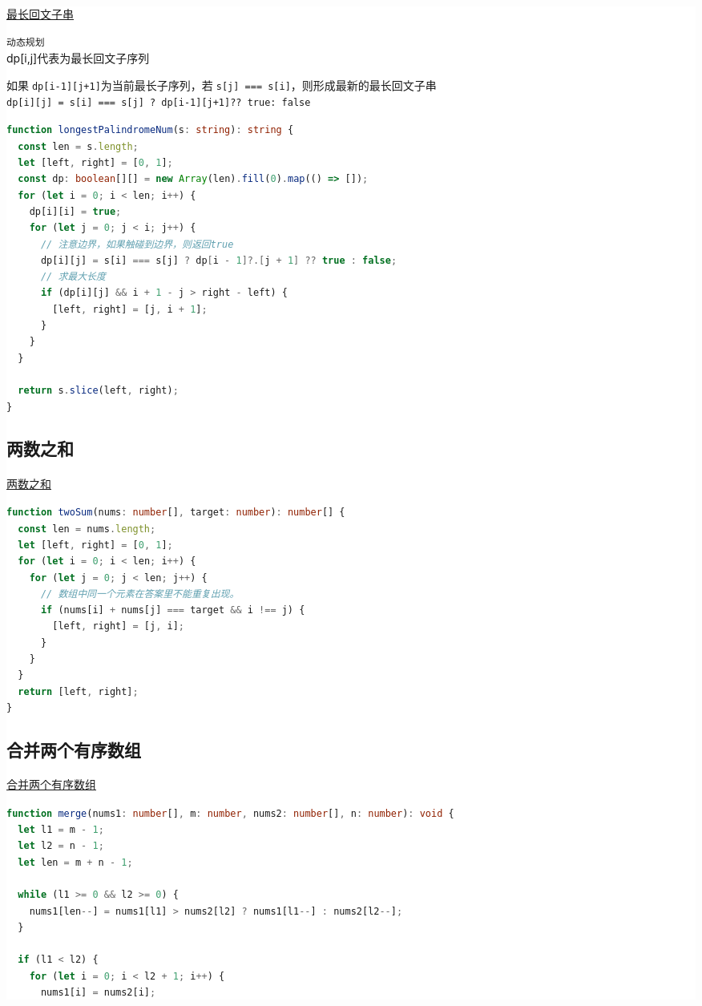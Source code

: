 [最长回文子串](https://leetcode.cn/problems/longest-palindromic-substring/)

`动态规划`  
dp[i,j]代表为最长回文子序列

如果 `dp[i-1][j+1]`为当前最长子序列，若 `s[j] === s[i]`，则形成最新的最长回文子串  
`dp[i][j] = s[i] === s[j] ? dp[i-1][j+1]?? true: false`

```ts
function longestPalindromeNum(s: string): string {
  const len = s.length;
  let [left, right] = [0, 1];
  const dp: boolean[][] = new Array(len).fill(0).map(() => []);
  for (let i = 0; i < len; i++) {
    dp[i][i] = true;
    for (let j = 0; j < i; j++) {
      // 注意边界，如果触碰到边界，则返回true
      dp[i][j] = s[i] === s[j] ? dp[i - 1]?.[j + 1] ?? true : false;
      // 求最大长度
      if (dp[i][j] && i + 1 - j > right - left) {
        [left, right] = [j, i + 1];
      }
    }
  }

  return s.slice(left, right);
}
```

## 两数之和

[两数之和](https://leetcode.cn/problems/two-sum/)

```ts
function twoSum(nums: number[], target: number): number[] {
  const len = nums.length;
  let [left, right] = [0, 1];
  for (let i = 0; i < len; i++) {
    for (let j = 0; j < len; j++) {
      // 数组中同一个元素在答案里不能重复出现。
      if (nums[i] + nums[j] === target && i !== j) {
        [left, right] = [j, i];
      }
    }
  }
  return [left, right];
}
```

## 合并两个有序数组

[合并两个有序数组](https://leetcode.cn/problems/merge-sorted-array/)

```ts
function merge(nums1: number[], m: number, nums2: number[], n: number): void {
  let l1 = m - 1;
  let l2 = n - 1;
  let len = m + n - 1;

  while (l1 >= 0 && l2 >= 0) {
    nums1[len--] = nums1[l1] > nums2[l2] ? nums1[l1--] : nums2[l2--];
  }

  if (l1 < l2) {
    for (let i = 0; i < l2 + 1; i++) {
      nums1[i] = nums2[i];
```